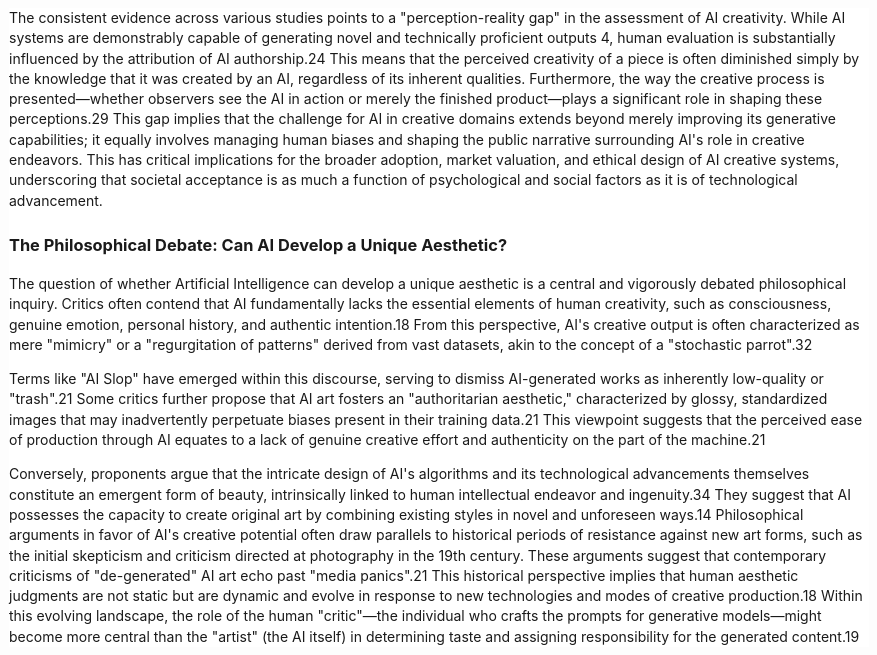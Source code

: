 The consistent evidence across various studies points to a "perception-reality
gap" in the assessment of AI creativity. While AI systems are demonstrably
capable of generating novel and technically proficient outputs 4, human
evaluation is substantially influenced by the attribution of AI authorship.24
This means that the perceived creativity of a piece is often diminished simply
by the knowledge that it was created by an AI, regardless of its inherent
qualities. Furthermore, the way the creative process is presented—whether
observers see the AI in action or merely the finished product—plays a
significant role in shaping these perceptions.29 This gap implies that the
challenge for AI in creative domains extends beyond merely improving its
generative capabilities; it equally involves managing human biases and shaping
the public narrative surrounding AI's role in creative endeavors. This has
critical implications for the broader adoption, market valuation, and ethical
design of AI creative systems, underscoring that societal acceptance is as
much a function of psychological and social factors as it is of technological
advancement.

### The Philosophical Debate: Can AI Develop a Unique Aesthetic?

The question of whether Artificial Intelligence can develop a unique aesthetic
is a central and vigorously debated philosophical inquiry. Critics often
contend that AI fundamentally lacks the essential elements of human
creativity, such as consciousness, genuine emotion, personal history, and
authentic intention.18 From this perspective, AI's creative output is often
characterized as mere "mimicry" or a "regurgitation of patterns" derived from
vast datasets, akin to the concept of a "stochastic parrot".32

Terms like "AI Slop" have emerged within this discourse, serving to dismiss
AI-generated works as inherently low-quality or "trash".21 Some critics
further propose that AI art fosters an "authoritarian aesthetic,"
characterized by glossy, standardized images that may inadvertently perpetuate
biases present in their training data.21 This viewpoint suggests that the
perceived ease of production through AI equates to a lack of genuine creative
effort and authenticity on the part of the machine.21

Conversely, proponents argue that the intricate design of AI's algorithms and
its technological advancements themselves constitute an emergent form of
beauty, intrinsically linked to human intellectual endeavor and ingenuity.34
They suggest that AI possesses the capacity to create original art by
combining existing styles in novel and unforeseen ways.14 Philosophical
arguments in favor of AI's creative potential often draw parallels to
historical periods of resistance against new art forms, such as the initial
skepticism and criticism directed at photography in the 19th century. These
arguments suggest that contemporary criticisms of "de-generated" AI art echo
past "media panics".21 This historical perspective implies that human
aesthetic judgments are not static but are dynamic and evolve in response to
new technologies and modes of creative production.18 Within this evolving
landscape, the role of the human "critic"—the individual who crafts the
prompts for generative models—might become more central than the "artist" (the
AI itself) in determining taste and assigning responsibility for the generated
content.19
